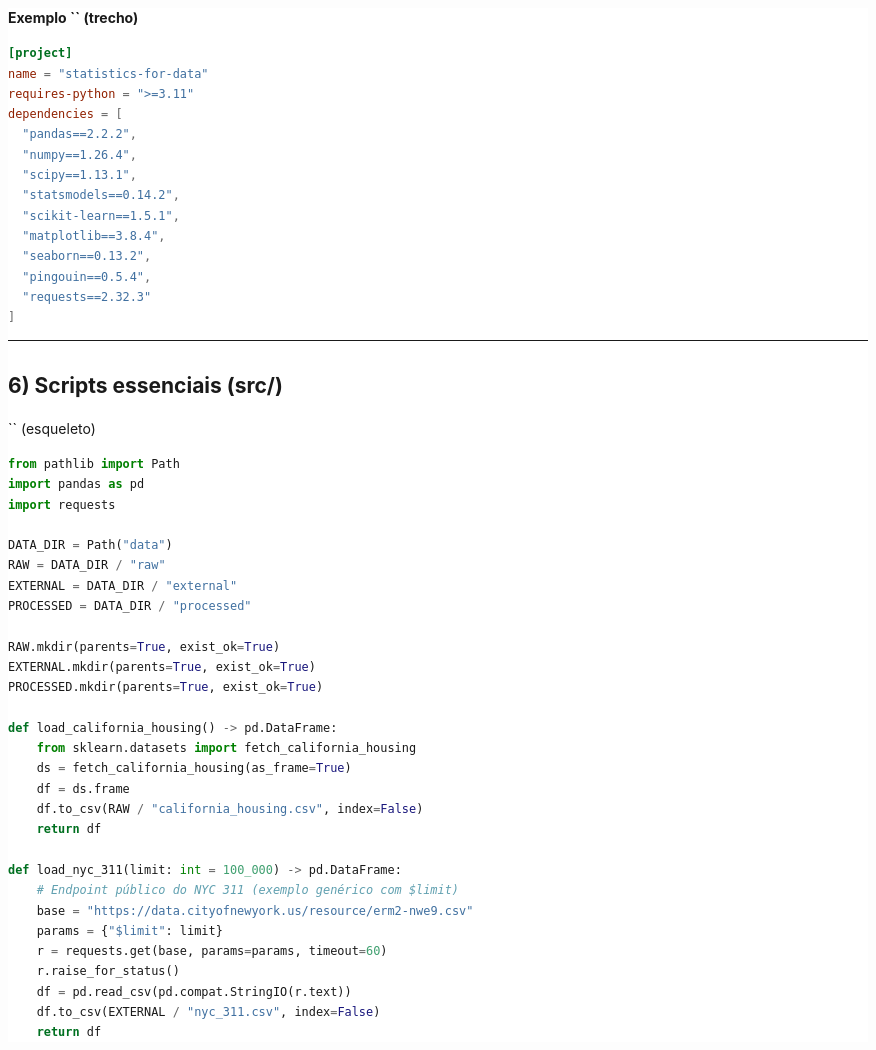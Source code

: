 **Exemplo **``** (trecho)**

```toml
[project]
name = "statistics-for-data"
requires-python = ">=3.11"
dependencies = [
  "pandas==2.2.2",
  "numpy==1.26.4",
  "scipy==1.13.1",
  "statsmodels==0.14.2",
  "scikit-learn==1.5.1",
  "matplotlib==3.8.4",
  "seaborn==0.13.2",
  "pingouin==0.5.4",
  "requests==2.32.3"
]
```

---

## 6) Scripts essenciais (src/)

`` (esqueleto)

```python
from pathlib import Path
import pandas as pd
import requests

DATA_DIR = Path("data")
RAW = DATA_DIR / "raw"
EXTERNAL = DATA_DIR / "external"
PROCESSED = DATA_DIR / "processed"

RAW.mkdir(parents=True, exist_ok=True)
EXTERNAL.mkdir(parents=True, exist_ok=True)
PROCESSED.mkdir(parents=True, exist_ok=True)

def load_california_housing() -> pd.DataFrame:
    from sklearn.datasets import fetch_california_housing
    ds = fetch_california_housing(as_frame=True)
    df = ds.frame
    df.to_csv(RAW / "california_housing.csv", index=False)
    return df

def load_nyc_311(limit: int = 100_000) -> pd.DataFrame:
    # Endpoint público do NYC 311 (exemplo genérico com $limit)
    base = "https://data.cityofnewyork.us/resource/erm2-nwe9.csv"
    params = {"$limit": limit}
    r = requests.get(base, params=params, timeout=60)
    r.raise_for_status()
    df = pd.read_csv(pd.compat.StringIO(r.text))
    df.to_csv(EXTERNAL / "nyc_311.csv", index=False)
    return df

```
